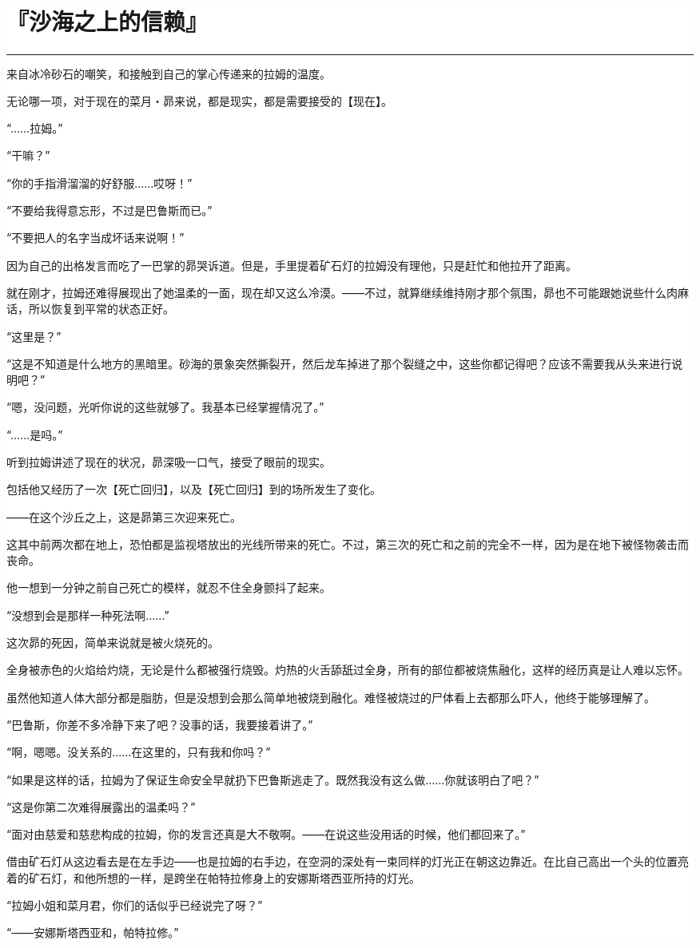 # 『沙海之上的信赖』

------

来自冰冷砂石的嘲笑，和接触到自己的掌心传递来的拉姆的温度。

无论哪一项，对于现在的菜月・昴来说，都是现实，都是需要接受的【现在】。

“……拉姆。”

“干嘛？”

“你的手指滑溜溜的好舒服……哎呀！”

“不要给我得意忘形，不过是巴鲁斯而已。”

“不要把人的名字当成坏话来说啊！”

因为自己的出格发言而吃了一巴掌的昴哭诉道。但是，手里提着矿石灯的拉姆没有理他，只是赶忙和他拉开了距离。

就在刚才，拉姆还难得展现出了她温柔的一面，现在却又这么冷漠。——不过，就算继续维持刚才那个氛围，昴也不可能跟她说些什么肉麻话，所以恢复到平常的状态正好。

“这里是？”

“这是不知道是什么地方的黑暗里。砂海的景象突然撕裂开，然后龙车掉进了那个裂缝之中，这些你都记得吧？应该不需要我从头来进行说明吧？”

“嗯，没问题，光听你说的这些就够了。我基本已经掌握情况了。”

“……是吗。”

听到拉姆讲述了现在的状况，昴深吸一口气，接受了眼前的现实。

包括他又经历了一次【死亡回归】，以及【死亡回归】到的场所发生了变化。

——在这个沙丘之上，这是昴第三次迎来死亡。

这其中前两次都在地上，恐怕都是监视塔放出的光线所带来的死亡。不过，第三次的死亡和之前的完全不一样，因为是在地下被怪物袭击而丧命。

他一想到一分钟之前自己死亡的模样，就忍不住全身颤抖了起来。

“没想到会是那样一种死法啊……”

这次昴的死因，简单来说就是被火烧死的。

全身被赤色的火焰给灼烧，无论是什么都被强行烧毁。灼热的火舌舔舐过全身，所有的部位都被烧焦融化，这样的经历真是让人难以忘怀。

虽然他知道人体大部分都是脂肪，但是没想到会那么简单地被烧到融化。难怪被烧过的尸体看上去都那么吓人，他终于能够理解了。

“巴鲁斯，你差不多冷静下来了吧？没事的话，我要接着讲了。”

“啊，嗯嗯。没关系的……在这里的，只有我和你吗？”

“如果是这样的话，拉姆为了保证生命安全早就扔下巴鲁斯逃走了。既然我没有这么做……你就该明白了吧？”

“这是你第二次难得展露出的温柔吗？”

“面对由慈爱和慈悲构成的拉姆，你的发言还真是大不敬啊。——在说这些没用话的时候，他们都回来了。”

借由矿石灯从这边看去是在左手边——也是拉姆的右手边，在空洞的深处有一束同样的灯光正在朝这边靠近。在比自己高出一个头的位置亮着的矿石灯，和他所想的一样，是跨坐在帕特拉修身上的安娜斯塔西亚所持的灯光。

“拉姆小姐和菜月君，你们的话似乎已经说完了呀？”

“——安娜斯塔西亚和，帕特拉修。”
